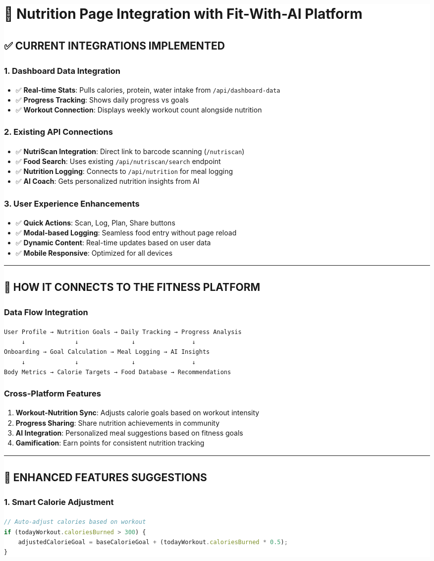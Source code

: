 # 🥗 Nutrition Page Integration with Fit-With-AI Platform

## ✅ **CURRENT INTEGRATIONS IMPLEMENTED**

### **1. Dashboard Data Integration**
- ✅ **Real-time Stats**: Pulls calories, protein, water intake from `/api/dashboard-data`
- ✅ **Progress Tracking**: Shows daily progress vs goals
- ✅ **Workout Connection**: Displays weekly workout count alongside nutrition

### **2. Existing API Connections**
- ✅ **NutriScan Integration**: Direct link to barcode scanning (`/nutriscan`)
- ✅ **Food Search**: Uses existing `/api/nutriscan/search` endpoint
- ✅ **Nutrition Logging**: Connects to `/api/nutrition` for meal logging
- ✅ **AI Coach**: Gets personalized nutrition insights from AI

### **3. User Experience Enhancements**
- ✅ **Quick Actions**: Scan, Log, Plan, Share buttons
- ✅ **Modal-based Logging**: Seamless food entry without page reload
- ✅ **Dynamic Content**: Real-time updates based on user data
- ✅ **Mobile Responsive**: Optimized for all devices

---

## 🔗 **HOW IT CONNECTS TO THE FITNESS PLATFORM**

### **Data Flow Integration**
```
User Profile → Nutrition Goals → Daily Tracking → Progress Analysis
     ↓              ↓               ↓                ↓
Onboarding → Goal Calculation → Meal Logging → AI Insights
     ↓              ↓               ↓                ↓
Body Metrics → Calorie Targets → Food Database → Recommendations
```

### **Cross-Platform Features**
1. **Workout-Nutrition Sync**: Adjusts calorie goals based on workout intensity
2. **Progress Sharing**: Share nutrition achievements in community
3. **AI Integration**: Personalized meal suggestions based on fitness goals
4. **Gamification**: Earn points for consistent nutrition tracking

---

## 🚀 **ENHANCED FEATURES SUGGESTIONS**

### **1. Smart Calorie Adjustment**
```javascript
// Auto-adjust calories based on workout
if (todayWorkout.caloriesBurned > 300) {
    adjustedCalorieGoal = baseCalorieGoal + (todayWorkout.caloriesBurned * 0.5);
}
```
